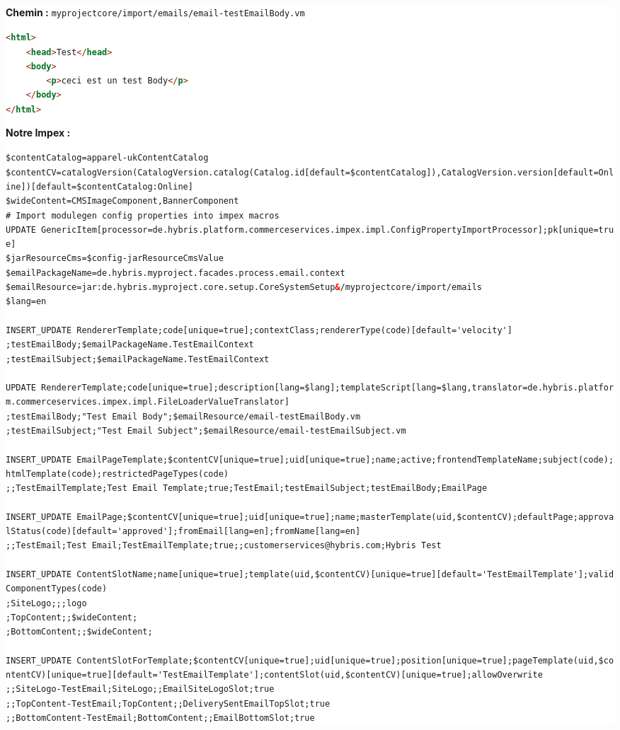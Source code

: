 **Chemin :** `myprojectcore/import/emails/email-testEmailBody.vm`

```html
<html>
    <head>Test</head>
    <body>
        <p>ceci est un test Body</p>
    </body>
</html>
```

**Notre Impex :**

```xml
$contentCatalog=apparel-ukContentCatalog
$contentCV=catalogVersion(CatalogVersion.catalog(Catalog.id[default=$contentCatalog]),CatalogVersion.version[default=Online])[default=$contentCatalog:Online]
$wideContent=CMSImageComponent,BannerComponent
# Import modulegen config properties into impex macros
UPDATE GenericItem[processor=de.hybris.platform.commerceservices.impex.impl.ConfigPropertyImportProcessor];pk[unique=true]
$jarResourceCms=$config-jarResourceCmsValue
$emailPackageName=de.hybris.myproject.facades.process.email.context
$emailResource=jar:de.hybris.myproject.core.setup.CoreSystemSetup&/myprojectcore/import/emails
$lang=en

INSERT_UPDATE RendererTemplate;code[unique=true];contextClass;rendererType(code)[default='velocity']
;testEmailBody;$emailPackageName.TestEmailContext
;testEmailSubject;$emailPackageName.TestEmailContext

UPDATE RendererTemplate;code[unique=true];description[lang=$lang];templateScript[lang=$lang,translator=de.hybris.platform.commerceservices.impex.impl.FileLoaderValueTranslator]
;testEmailBody;"Test Email Body";$emailResource/email-testEmailBody.vm
;testEmailSubject;"Test Email Subject";$emailResource/email-testEmailSubject.vm

INSERT_UPDATE EmailPageTemplate;$contentCV[unique=true];uid[unique=true];name;active;frontendTemplateName;subject(code);htmlTemplate(code);restrictedPageTypes(code)
;;TestEmailTemplate;Test Email Template;true;TestEmail;testEmailSubject;testEmailBody;EmailPage

INSERT_UPDATE EmailPage;$contentCV[unique=true];uid[unique=true];name;masterTemplate(uid,$contentCV);defaultPage;approvalStatus(code)[default='approved'];fromEmail[lang=en];fromName[lang=en]
;;TestEmail;Test Email;TestEmailTemplate;true;;customerservices@hybris.com;Hybris Test

INSERT_UPDATE ContentSlotName;name[unique=true];template(uid,$contentCV)[unique=true][default='TestEmailTemplate'];validComponentTypes(code)
;SiteLogo;;;logo
;TopContent;;$wideContent;
;BottomContent;;$wideContent;

INSERT_UPDATE ContentSlotForTemplate;$contentCV[unique=true];uid[unique=true];position[unique=true];pageTemplate(uid,$contentCV)[unique=true][default='TestEmailTemplate'];contentSlot(uid,$contentCV)[unique=true];allowOverwrite
;;SiteLogo-TestEmail;SiteLogo;;EmailSiteLogoSlot;true
;;TopContent-TestEmail;TopContent;;DeliverySentEmailTopSlot;true
;;BottomContent-TestEmail;BottomContent;;EmailBottomSlot;true
```